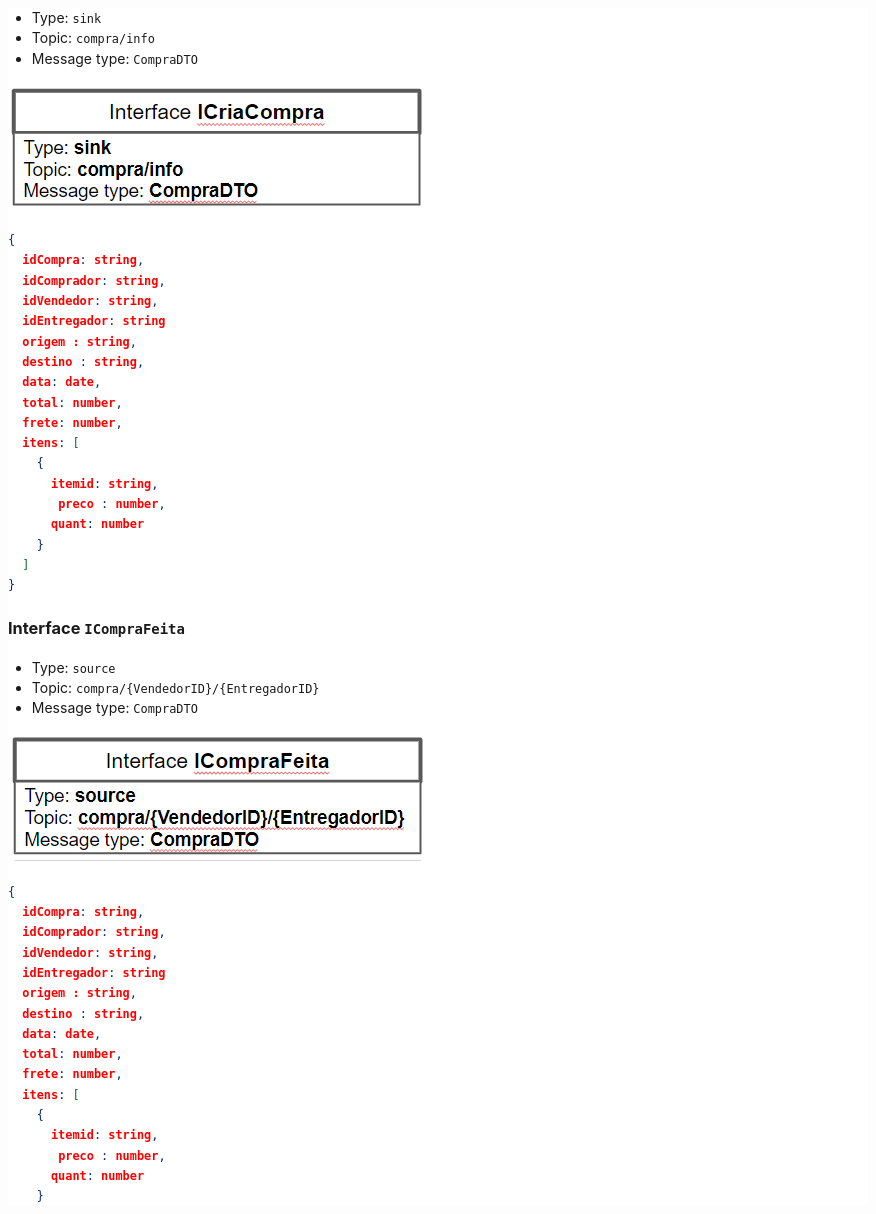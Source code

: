 - Type: `sink`
- Topic: `compra/info`
- Message type: `CompraDTO`

![Diagrama de Interface de Mensagens](images/diagrama-interface-icriacomprasink.png)

```json
{
  idCompra: string,
  idComprador: string,
  idVendedor: string,
  idEntregador: string
  origem : string,
  destino : string,
  data: date,
  total: number,
  frete: number,
  itens: [
	{
   	  itemid: string,
       preco : number,
   	  quant: number
	}
  ]
}
```

### Interface `ICompraFeita`

- Type: `source`
- Topic: `compra/{VendedorID}/{EntregadorID}`
- Message type: `CompraDTO`

![Diagrama de Interface de Mensagens](images/diagrama-interface-icomprafeitasource.png)

```json
{
  idCompra: string,
  idComprador: string,
  idVendedor: string,
  idEntregador: string
  origem : string,
  destino : string,
  data: date,
  total: number,
  frete: number,
  itens: [
	{
   	  itemid: string,
       preco : number,
   	  quant: number
	}
```
